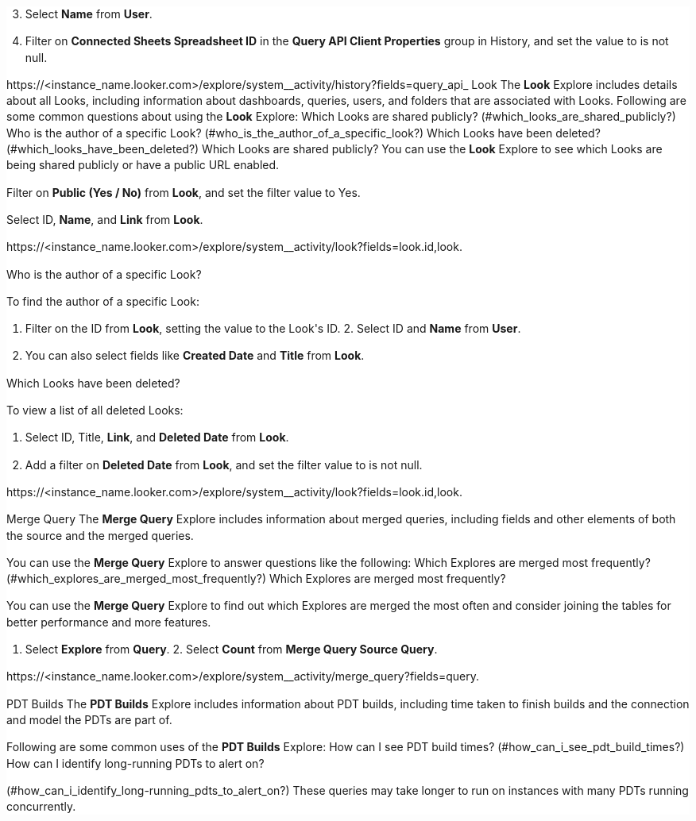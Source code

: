 3. Select **Name** from **User**.

4. Filter on **Connected Sheets Spreadsheet ID** in the **Query API Client Properties** group in History, and set the value to is not null.

https://<instance_name.looker.com>/explore/system__activity/history?fields=query_api_
Look The **Look** Explore includes details about all Looks, including information about dashboards, queries, users, and folders that are associated with Looks. Following are some common questions about using the **Look** Explore:
Which Looks are shared publicly? (\#which_looks_are_shared_publicly?)
Who is the author of a specific Look? (\#who_is_the_author_of_a_specific_look?) Which Looks have been deleted? (\#which_looks_have_been_deleted?)
Which Looks are shared publicly? You can use the **Look** Explore to see which Looks are being shared publicly or have a public URL enabled.

Filter on **Public (Yes / No)** from **Look**, and set the filter value to Yes.

Select ID, **Name**, and **Link** from **Look**.

https://<instance_name.looker.com>/explore/system__activity/look?fields=look.id,look.

Who is the author of a specific Look?

To find the author of a specific Look:
1. Filter on the ID from **Look**, setting the value to the Look's ID. 2. Select ID and **Name** from **User**.

3. You can also select fields like **Created Date** and **Title** from **Look**.

Which Looks have been deleted?

To view a list of all deleted Looks:
1. Select ID, Title, **Link**, and **Deleted Date** from **Look**.

2. Add a filter on **Deleted Date** from **Look**, and set the filter value to is not null.

https://<instance_name.looker.com>/explore/system__activity/look?fields=look.id,look.

Merge Query The **Merge Query** Explore includes information about merged queries, including fields and other elements of both the source and the merged queries.

You can use the **Merge Query** Explore to answer questions like the following:
Which Explores are merged most frequently? (\#which_explores_are_merged_most_frequently?)
Which Explores are merged most frequently?

You can use the **Merge Query** Explore to find out which Explores are merged the most often and consider joining the tables for better performance and more features.

1. Select **Explore** from **Query**. 2. Select **Count** from **Merge Query Source Query**.

https://<instance_name.looker.com>/explore/system__activity/merge_query?fields=query.

PDT Builds The **PDT Builds** Explore includes information about PDT builds, including time taken to finish builds and the connection and model the PDTs are part of.

Following are some common uses of the **PDT Builds** Explore:
How can I see PDT build times? (\#how_can_i_see_pdt_build_times?)
How can I identify long-running PDTs to alert on?

 (\#how_can_i_identify_long-running_pdts_to_alert_on?)
These queries may take longer to run on instances with many PDTs running concurrently.

